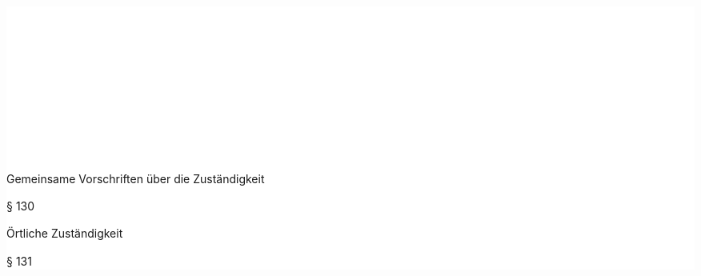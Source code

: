 </tr>

<tr>

<td style align="left" valign="top" charoff="50">

 

</td>

<td style align="left" valign="top" charoff="50">

 

</td>

<td style align="left" valign="top" charoff="50">

 

</td>

<td style align="left" valign="top" charoff="50">

 

</td>

<td style align="left" valign="top" charoff="50">

 

</td>

<td style align="left" valign="top" charoff="50">

 

</td>

<td style align="left" valign="top" charoff="50">

Gemeinsame Vorschriften über die Zuständigkeit

</td>

</tr>

<tr>

<td style colspan="4" align="left" valign="top" charoff="50">

§ 130

</td>

<td style colspan="3" align="left" valign="top" charoff="50">

Örtliche Zuständigkeit

</td>

</tr>

<tr>

<td style colspan="4" align="left" valign="top" charoff="50">

§ 131
